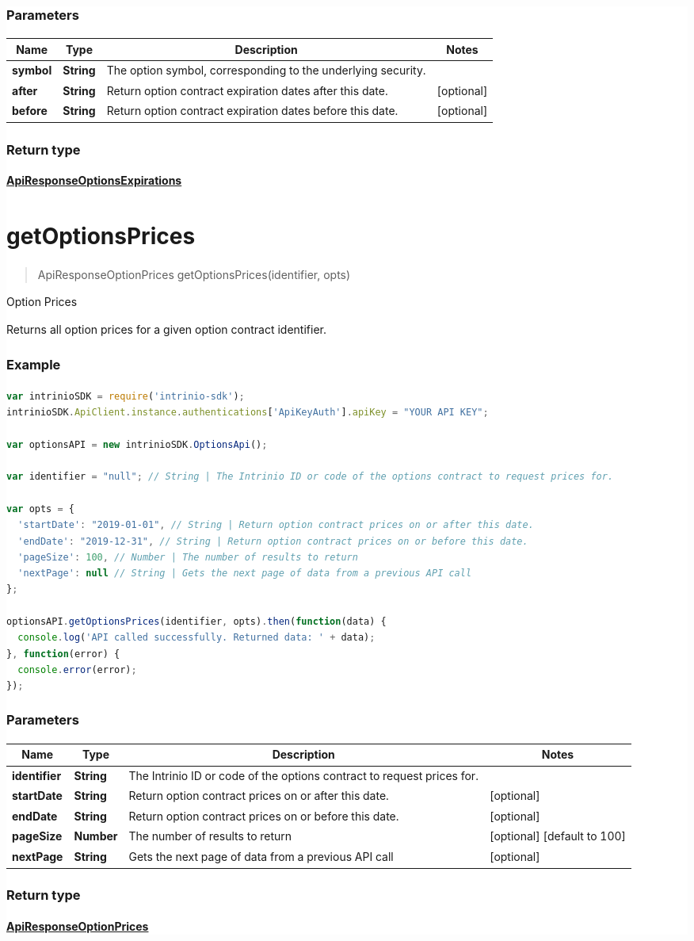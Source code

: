 ### Parameters

Name | Type | Description  | Notes
------------- | ------------- | ------------- | -------------
 **symbol** | **String**| The option symbol, corresponding to the underlying security. | 
 **after** | **String**| Return option contract expiration dates after this date. | [optional] 
 **before** | **String**| Return option contract expiration dates before this date. | [optional] 

### Return type

[**ApiResponseOptionsExpirations**](ApiResponseOptionsExpirations.md)

<a name="getOptionsPrices"></a>
# **getOptionsPrices**
> ApiResponseOptionPrices getOptionsPrices(identifier, opts)

Option Prices

Returns all option prices for a given option contract identifier.

### Example
```javascript
var intrinioSDK = require('intrinio-sdk');
intrinioSDK.ApiClient.instance.authentications['ApiKeyAuth'].apiKey = "YOUR API KEY";

var optionsAPI = new intrinioSDK.OptionsApi();

var identifier = "null"; // String | The Intrinio ID or code of the options contract to request prices for.

var opts = { 
  'startDate': "2019-01-01", // String | Return option contract prices on or after this date.
  'endDate': "2019-12-31", // String | Return option contract prices on or before this date.
  'pageSize': 100, // Number | The number of results to return
  'nextPage': null // String | Gets the next page of data from a previous API call
};

optionsAPI.getOptionsPrices(identifier, opts).then(function(data) {
  console.log('API called successfully. Returned data: ' + data);
}, function(error) {
  console.error(error);
});
```

### Parameters

Name | Type | Description  | Notes
------------- | ------------- | ------------- | -------------
 **identifier** | **String**| The Intrinio ID or code of the options contract to request prices for. | 
 **startDate** | **String**| Return option contract prices on or after this date. | [optional] 
 **endDate** | **String**| Return option contract prices on or before this date. | [optional] 
 **pageSize** | **Number**| The number of results to return | [optional] [default to 100]
 **nextPage** | **String**| Gets the next page of data from a previous API call | [optional] 

### Return type

[**ApiResponseOptionPrices**](ApiResponseOptionPrices.md)

